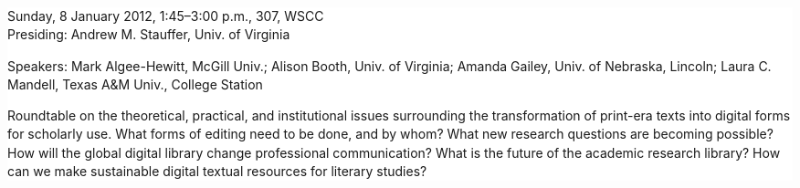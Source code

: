 Sunday, 8 January 2012, 1:45–3:00 p.m., 307, WSCC  
Presiding: Andrew M. Stauffer, Univ. of Virginia

Speakers: Mark Algee-Hewitt, McGill Univ.; Alison Booth, Univ. of Virginia; Amanda Gailey, Univ. of Nebraska, Lincoln; Laura C. Mandell, Texas A&amp;M Univ., College Station

Roundtable on the theoretical, practical, and institutional issues surrounding the transformation of print-era texts into digital forms for scholarly use. What forms of editing need to be done, and by whom? What new research questions are becoming possible? How will the global digital library change professional communication? What is the future of the academic research library? How can we make sustainable digital textual resources for literary studies?